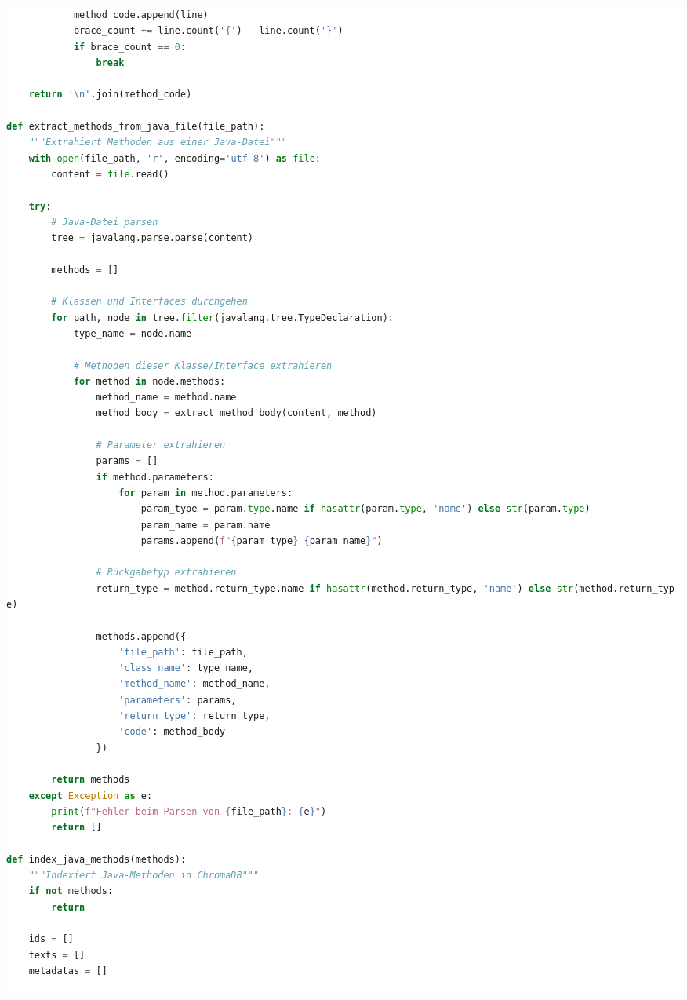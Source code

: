 ```python
            method_code.append(line)
            brace_count += line.count('{') - line.count('}')
            if brace_count == 0:
                break
    
    return '\n'.join(method_code)

def extract_methods_from_java_file(file_path):
    """Extrahiert Methoden aus einer Java-Datei"""
    with open(file_path, 'r', encoding='utf-8') as file:
        content = file.read()
    
    try:
        # Java-Datei parsen
        tree = javalang.parse.parse(content)
        
        methods = []
        
        # Klassen und Interfaces durchgehen
        for path, node in tree.filter(javalang.tree.TypeDeclaration):
            type_name = node.name
            
            # Methoden dieser Klasse/Interface extrahieren
            for method in node.methods:
                method_name = method.name
                method_body = extract_method_body(content, method)
                
                # Parameter extrahieren
                params = []
                if method.parameters:
                    for param in method.parameters:
                        param_type = param.type.name if hasattr(param.type, 'name') else str(param.type)
                        param_name = param.name
                        params.append(f"{param_type} {param_name}")
                
                # Rückgabetyp extrahieren
                return_type = method.return_type.name if hasattr(method.return_type, 'name') else str(method.return_type)
                
                methods.append({
                    'file_path': file_path,
                    'class_name': type_name,
                    'method_name': method_name,
                    'parameters': params,
                    'return_type': return_type,
                    'code': method_body
                })
        
        return methods
    except Exception as e:
        print(f"Fehler beim Parsen von {file_path}: {e}")
        return []

def index_java_methods(methods):
    """Indexiert Java-Methoden in ChromaDB"""
    if not methods:
        return
    
    ids = []
    texts = []
    metadatas = []
    
```